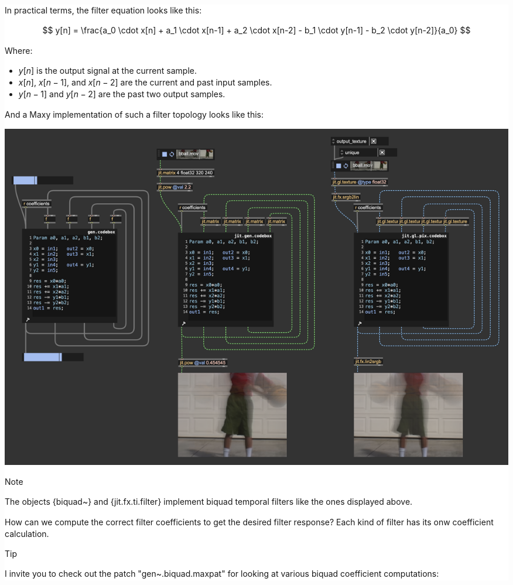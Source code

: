 In practical terms, the filter equation looks like this:

$$
y[n] = \frac{a_0 \cdot x[n] + a_1 \cdot x[n-1] + a_2 \cdot x[n-2] - b_1 \cdot y[n-1] - b_2 \cdot y[n-2]}{a_0}
$$

Where:

- $y[n]$ is the output signal at the current sample.
- $x[n]$, $x[n-1]$, and $x[n-2]$ are the current and past input samples.
- $y[n-1]$ and $y[n-2]$ are the past two output samples.

And a Maxy implementation of such a filter topology looks like this:

![](./images/visual-quality_091.png)

> [!NOTE]
> The objects {biquad~} and {jit.fx.ti.filter} implement biquad temporal filters like the ones displayed above.

How can we compute the correct filter coefficients to get the desired filter response? Each kind of filter has its onw coefficient calculation.

> [!TIP]
> I invite you to check out the patch "gen~.biquad.maxpat" for looking at various biquad coefficient computations: